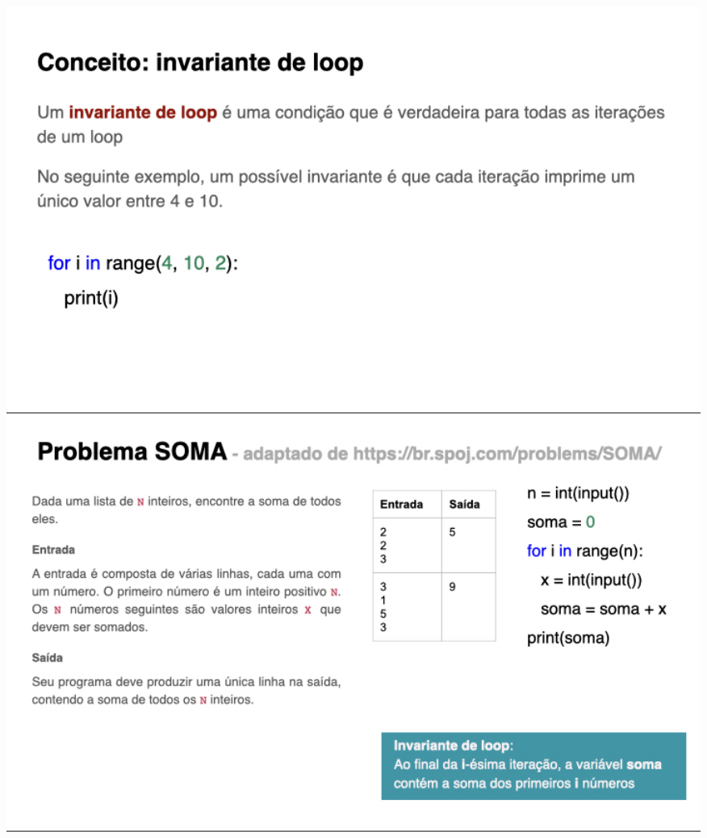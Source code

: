 <img src="./for-while/for-while.034.jpeg" width="100%">

---
<img src="./for-while/for-while.035.jpeg" width="100%">

---